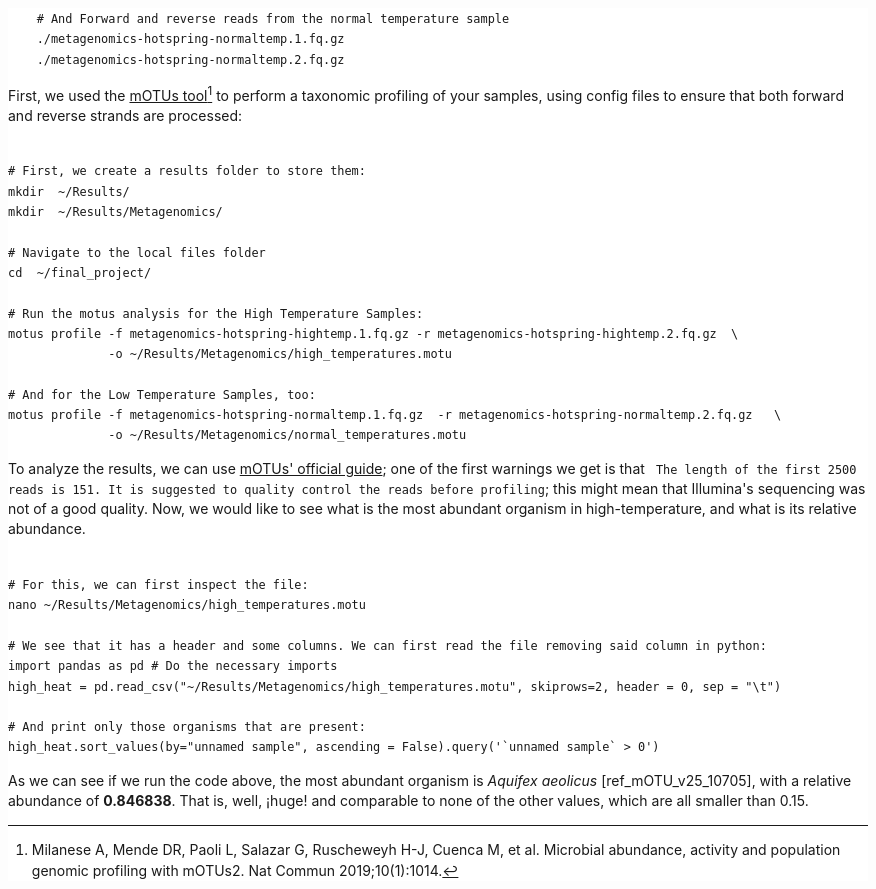 ```{.bash}
    # And Forward and reverse reads from the normal temperature sample
    ./metagenomics-hotspring-normaltemp.1.fq.gz
    ./metagenomics-hotspring-normaltemp.2.fq.gz

```

First, we used the [mOTUs tool](https://motu-tool.org/tutorial.html)[^milanese_microbial_2019] to perform a taxonomic profiling of your samples, using config files to ensure that both forward and reverse strands are processed:

```{.bash}

# First, we create a results folder to store them:
mkdir  ~/Results/
mkdir  ~/Results/Metagenomics/

# Navigate to the local files folder
cd  ~/final_project/

# Run the motus analysis for the High Temperature Samples:
motus profile -f metagenomics-hotspring-hightemp.1.fq.gz -r metagenomics-hotspring-hightemp.2.fq.gz  \
              -o ~/Results/Metagenomics/high_temperatures.motu

# And for the Low Temperature Samples, too:
motus profile -f metagenomics-hotspring-normaltemp.1.fq.gz  -r metagenomics-hotspring-normaltemp.2.fq.gz   \
              -o ~/Results/Metagenomics/normal_temperatures.motu

```

To analyze the results, we can use [mOTUs' official guide](https://github.com/motu-tool/mOTUs/wiki/Explain-the-resulting-profile); one of the first warnings we get is that ``` The length of the first 2500 reads is 151. It is suggested to quality control the reads before profiling```; this might mean that Illumina's sequencing was not of a good quality. Now, we would like to see what is the most abundant organism in high-temperature, and what is its relative abundance.

```{.python}

# For this, we can first inspect the file:
nano ~/Results/Metagenomics/high_temperatures.motu

# We see that it has a header and some columns. We can first read the file removing said column in python:
import pandas as pd # Do the necessary imports
high_heat = pd.read_csv("~/Results/Metagenomics/high_temperatures.motu", skiprows=2, header = 0, sep = "\t")

# And print only those organisms that are present:
high_heat.sort_values(by="unnamed sample", ascending = False).query('`unnamed sample` > 0')

```

As we can see if we run the code above, the most abundant organism is *Aquifex aeolicus* [ref_mOTU_v25_10705], with a relative abundance of **0.846838**. That is, well, ¡huge! and comparable to none of the other values, which are all smaller than 0.15.


[^milanese_microbial_2019]:  Milanese A, Mende DR, Paoli L, Salazar G, Ruscheweyh H-J, Cuenca M, et al. Microbial abundance, activity and population genomic profiling with mOTUs2. Nat Commun 2019;10(1):1014.
[^deckert_complete_1998-1]:  Deckert G, Warren PV, Gaasterland T, Young WG, Lenox AL, Graham DE, et al. The complete genome of the hyperthermophilic bacterium Aquifex aeolicus. Nature 1998;392(6674):353–8.
[^noauthor_aquifex_nodate]:  Aquifex aeolicus VF5, complete sequence - Nucleotide - NCBI [Internet]. [cited 2022 Jan 31];Available from: https://www.ncbi.nlm.nih.gov/nuccore/NC_000918.1
[^noauthor_aquifex_nodate-1]:  Aquifex aeolicus VF5 plasmid ece1, complete sequence - Nucleotide - NCBI [Internet]. [cited 2022 Jan 31];Available from: https://www.ncbi.nlm.nih.gov/nuccore/NC_001880.1
[^deckert_complete_1998]:  Deckert G, Warren PV, Gaasterland T, Young WG, Lenox AL, Graham DE, et al. The complete genome of the hyperthermophilic bacterium Aquifex aeolicus. Nature 1998;392(6674):353–8.
[^gupta_molecular_2013]:  Gupta RS, Lali R. Molecular signatures for the phylum Aquificae and its different clades: proposal for division of the phylum Aquificae into the emended order Aquificales, containing the families Aquificaceae and Hydrogenothermaceae, and a new order Desulfurobacteriales ord. nov., containing the family Desulfurobacteriaceae. Antonie van Leeuwenhoek 2013;104(3):349–68.
[^guiral_microbe_nodate]:  Guiral M, Giudici-Orticoni M-T 2021. Microbe Profile: Aquifex aeolicus: an extreme heat-loving bacterium that feeds on gases and inorganic chemicals. Microbiology 167(1):001010.
[^reysenbach_phylogenetic_1994]:  Reysenbach AL, Wickham GS, Pace NR. Phylogenetic analysis of the hyperthermophilic pink filament community in Octopus Spring, Yellowstone National Park. Appl Environ Microbiol 1994;60(6):2113–9.
[^noauthor_7_2018]:  7: Alpha, Beta, and Gamma Diversity [Internet]. Biology LibreTexts2018 [cited 2022 Jan 31];Available from: https://bio.libretexts.org/Bookshelves/Ecology/Biodiversity_(Bynum)/7%3A_Alpha_Beta_and_Gamma_Diversity
[^noauthor_fastq_nodate]: FASTQ files explained [Internet]. [cited 2022 Jan 31];Available from: https://emea.support.illumina.com/bulletins/2016/04/fastq-files-explained.html
[^noauthor_bioinformatics_nodate]: bioinformatics - How to check if a fastq file has single or paired end reads [Internet]. Biology Stack Exchange [cited 2022 Jan 31];Available from: https://biology.stackexchange.com/questions/15502/how-to-check-if-a-fastq-file-has-single-or-paired-end-reads
[^noauthor_python_nodate]: python - Parsing fasta file with biopython to count number sequence reads belonging to each ID [Internet]. Stack Overflow [cited 2022 Jan 31]; Available from: https://stackoverflow.com/questions/31540845/parsing-fasta-file-with-biopython-to-count-number-sequence-reads-belonging-to-ea
[^noauthor_orientation_nodate]: Orientation in paired-end sequencing? [Internet]. [cited 2022 Jan 31];Available from: https://www.biostars.org/p/103773/
[^noauthor_quality_nodate]: Quality Score Encoding [Internet]. [cited 2022 Jan 31];Available from: https://support.illumina.com/help/BaseSpace_OLH_009008/Content/Source/Informatics/BS/QualityScoreEncoding_swBS.htm
[^noauthor_molecular_nodate]: Wu H, Zhang Z, Hu S, Yu J. On the molecular mechanism of GC content variation among eubacterial genomes. Biology Direct 2012;7(1):2.
[^li_fast_2009]: Fast and accurate short read alignment with Burrows–Wheeler transform | Bioinformatics | Oxford Academic [Internet]. [cited 2022 Jan 31];Available from: https://academic.oup.com/bioinformatics/article/25/14/1754/225615
[^noauthor_bwa1_nodate]: Burrow-Wheeler Alignment tool Source Code [Internet]. [cited 2022 Jan 31];Available from: http://bio-bwa.sourceforge.net/bwa.shtml
[^noauthor_samtools_nodate]: Samtools [Internet]. [cited 2022 Jan 31];Available from: http://www.htslib.org/
[^noauthor_samtools-flagstat_nodate]: samtools-flagstat manual page [Internet]. [cited 2022 Jan 31];Available from: http://www.htslib.org/doc/samtools-flagstat.html
[^the_sambam_format_specification_working_group_sequence_2021]: The SAM/BAM Format Specification Working Group. Sequence Alignment/Map Format Specification [Internet]. Github; 2021. Available from: https://samtools.github.io/hts-specs/SAMv1.pdf
[^noauthor_igv_nodate]: IGV: Integrative Genomics Viewer [Internet]. [cited 2022 Jan 31];Available from: https://igv.org/
[^noauthor_how_nodate]: How to interpret a p-value histogram – Variance Explained [Internet]. [cited 2022 Jan 31];Available from: http://varianceexplained.org/statistics/interpreting-pvalue-histogram/
[^noauthor_high-throughput_nodate]: p-Value Histograms: Inference and Diagnostics [Internet]. [cited 2022 Jan 31];Available from: https://www.mdpi.com/2571-5135/7/3/23
[^noauthor_analyzing_nodate]: Analyzing RNA-seq data with DESeq2 [Internet]. [cited 2022 Jan 31];Available from: http://bioconductor.org/packages/devel/bioc/vignettes/DESeq2/inst/doc/DESeq2.html#ma-plot
[^noauthor_ntrc2_nodate]: ntrC2 - Transcriptional regulator (NtrC family) - Aquifex aeolicus (strain VF5) - ntrC2 gene & protein [Internet]. [cited 2022 Jan 31];Available from: https://www.uniprot.org/uniprot/O67661
[^noauthor_nifB_nodate]: nifB - FeMo cofactor biosynthesis protein NifB - Methanococcus maripaludis - nifB gene & protein [Internet]. [cited 2022 Jan 31];Available from: https://www.uniprot.org/uniprot/A0A2L1C8R9
[^noauthor_nifH_nodate]: nifH - Nitrogenase iron protein - Methanococcus maripaludis (strain S2 / LL) - nifH gene & protein [Internet]. [cited 2022 Jan 31];Available from: https://www.uniprot.org/uniprot/P0CW57
[^mistry_pfam:_2021]: Mistry J, Chuguransky S, Williams L, Qureshi M, Salazar GA, Sonnhammer ELL, et al. Pfam: The protein families database in 2021. Nucleic Acids Research 2021;49(D1):D412–9.
[^noauthor_dissolved_nodate]: Dissolved Gas Concentration in Water | ScienceDirect [Internet]. [cited 2022 Jan 31];Available from: https://www.sciencedirect.com/book/9780124159167/dissolved-gas-concentration-in-water
[^buren_biosynthesis_2020]: Burén S, Jiménez-Vicente E, Echavarri-Erasun C, Rubio LM. Biosynthesis of Nitrogenase Cofactors. Chem Rev 2020;120(12):4921–68.